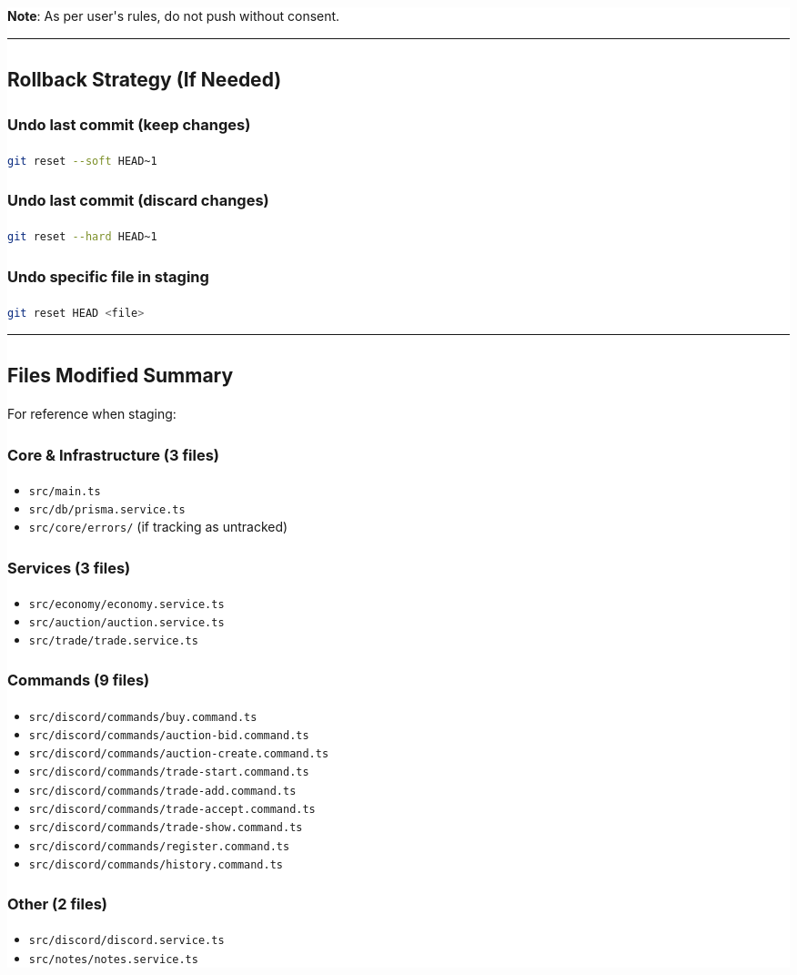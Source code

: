 **Note**: As per user's rules, do not push without consent.

---

## Rollback Strategy (If Needed)

### Undo last commit (keep changes)
```bash
git reset --soft HEAD~1
```

### Undo last commit (discard changes)
```bash
git reset --hard HEAD~1
```

### Undo specific file in staging
```bash
git reset HEAD <file>
```

---

## Files Modified Summary

For reference when staging:

### Core & Infrastructure (3 files)
- `src/main.ts`
- `src/db/prisma.service.ts`
- `src/core/errors/` (if tracking as untracked)

### Services (3 files)
- `src/economy/economy.service.ts`
- `src/auction/auction.service.ts`
- `src/trade/trade.service.ts`

### Commands (9 files)
- `src/discord/commands/buy.command.ts`
- `src/discord/commands/auction-bid.command.ts`
- `src/discord/commands/auction-create.command.ts`
- `src/discord/commands/trade-start.command.ts`
- `src/discord/commands/trade-add.command.ts`
- `src/discord/commands/trade-accept.command.ts`
- `src/discord/commands/trade-show.command.ts`
- `src/discord/commands/register.command.ts`
- `src/discord/commands/history.command.ts`

### Other (2 files)
- `src/discord/discord.service.ts`
- `src/notes/notes.service.ts`
